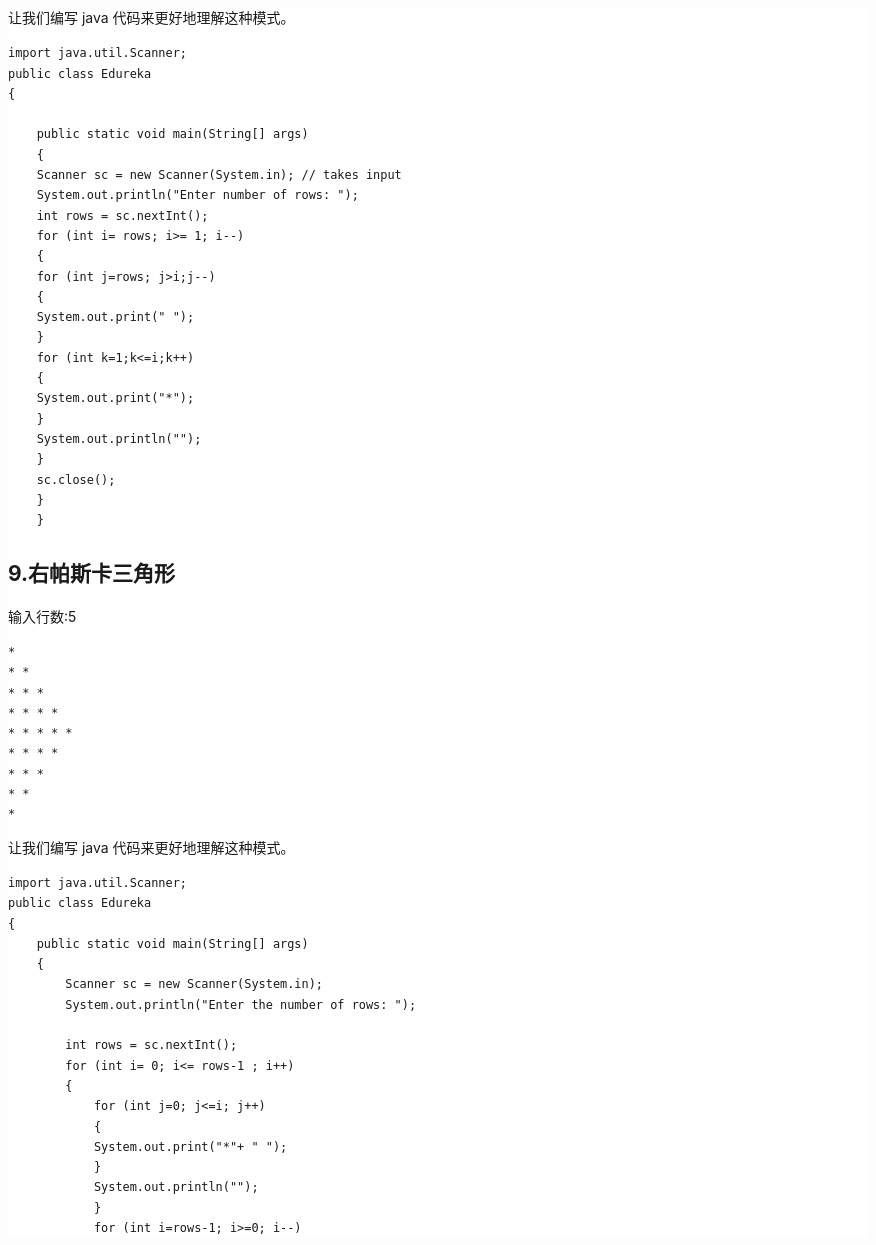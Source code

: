 让我们编写 java 代码来更好地理解这种模式。

```
import java.util.Scanner;
public class Edureka
{

    public static void main(String[] args)
    {
    Scanner sc = new Scanner(System.in); // takes input
    System.out.println("Enter number of rows: ");
    int rows = sc.nextInt();
    for (int i= rows; i>= 1; i--)
    {
    for (int j=rows; j>i;j--)
    {
    System.out.print(" ");
    }
    for (int k=1;k<=i;k++)
    {
    System.out.print("*");
    }
    System.out.println("");
    }
    sc.close();
    }
    }
```

## 9.右帕斯卡三角形

输入行数:5

```
* 
* * 
* * * 
* * * * 
* * * * * 
* * * * 
* * * 
* * 
*
```

让我们编写 java 代码来更好地理解这种模式。

```
import java.util.Scanner;
public class Edureka
{
    public static void main(String[] args)
    {
        Scanner sc = new Scanner(System.in);
        System.out.println("Enter the number of rows: ");

        int rows = sc.nextInt();        
        for (int i= 0; i<= rows-1 ; i++)
        {
            for (int j=0; j<=i; j++) 
            { 
            System.out.print("*"+ " "); 
            } 
            System.out.println(""); 
            } 
            for (int i=rows-1; i>=0; i--)
```